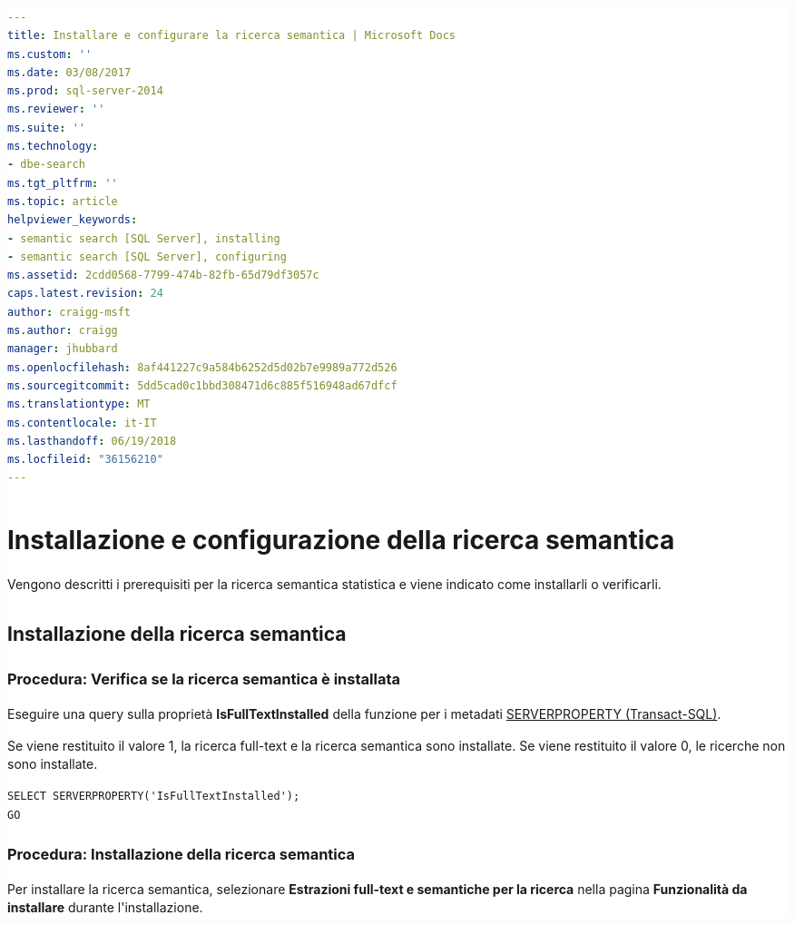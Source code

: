 ```yaml
---
title: Installare e configurare la ricerca semantica | Microsoft Docs
ms.custom: ''
ms.date: 03/08/2017
ms.prod: sql-server-2014
ms.reviewer: ''
ms.suite: ''
ms.technology:
- dbe-search
ms.tgt_pltfrm: ''
ms.topic: article
helpviewer_keywords:
- semantic search [SQL Server], installing
- semantic search [SQL Server], configuring
ms.assetid: 2cdd0568-7799-474b-82fb-65d79df3057c
caps.latest.revision: 24
author: craigg-msft
ms.author: craigg
manager: jhubbard
ms.openlocfilehash: 8af441227c9a584b6252d5d02b7e9989a772d526
ms.sourcegitcommit: 5dd5cad0c1bbd308471d6c885f516948ad67dfcf
ms.translationtype: MT
ms.contentlocale: it-IT
ms.lasthandoff: 06/19/2018
ms.locfileid: "36156210"
---
```

# <a name="install-and-configure-semantic-search"></a>Installazione e configurazione della ricerca semantica
  Vengono descritti i prerequisiti per la ricerca semantica statistica e viene indicato come installarli o verificarli.  
  
## <a name="installing-semantic-search"></a>Installazione della ricerca semantica  
  
###  <a name="HowToCheckInstalled"></a> Procedura: Verifica se la ricerca semantica è installata  
 Eseguire una query sulla proprietà **IsFullTextInstalled** della funzione per i metadati [SERVERPROPERTY &#40;Transact-SQL&#41;](/sql/t-sql/functions/serverproperty-transact-sql).  
  
 Se viene restituito il valore 1, la ricerca full-text e la ricerca semantica sono installate. Se viene restituito il valore 0, le ricerche non sono installate.  
  
```tsql  
SELECT SERVERPROPERTY('IsFullTextInstalled');  
GO  
```  
  
###  <a name="BasicsSemanticSearch"></a> Procedura: Installazione della ricerca semantica  
 Per installare la ricerca semantica, selezionare **Estrazioni full-text e semantiche per la ricerca** nella pagina **Funzionalità da installare** durante l'installazione.  
  